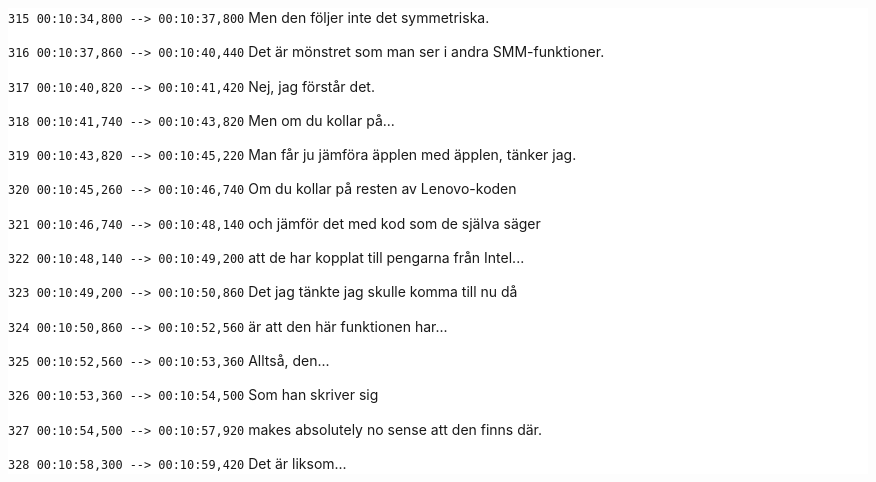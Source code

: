 
`315 00:10:34,800 --> 00:10:37,800`
Men den följer inte det symmetriska.



`316 00:10:37,860 --> 00:10:40,440`
Det är mönstret som man ser i andra SMM-funktioner.



`317 00:10:40,820 --> 00:10:41,420`
Nej, jag förstår det.



`318 00:10:41,740 --> 00:10:43,820`
Men om du kollar på...



`319 00:10:43,820 --> 00:10:45,220`
Man får ju jämföra äpplen med äpplen, tänker jag.



`320 00:10:45,260 --> 00:10:46,740`
Om du kollar på resten av Lenovo-koden



`321 00:10:46,740 --> 00:10:48,140`
och jämför det med kod som de själva säger



`322 00:10:48,140 --> 00:10:49,200`
att de har kopplat till pengarna från Intel...



`323 00:10:49,200 --> 00:10:50,860`
Det jag tänkte jag skulle komma till nu då



`324 00:10:50,860 --> 00:10:52,560`
är att den här funktionen har...



`325 00:10:52,560 --> 00:10:53,360`
Alltså, den...



`326 00:10:53,360 --> 00:10:54,500`
Som han skriver sig



`327 00:10:54,500 --> 00:10:57,920`
makes absolutely no sense att den finns där.



`328 00:10:58,300 --> 00:10:59,420`
Det är liksom...

